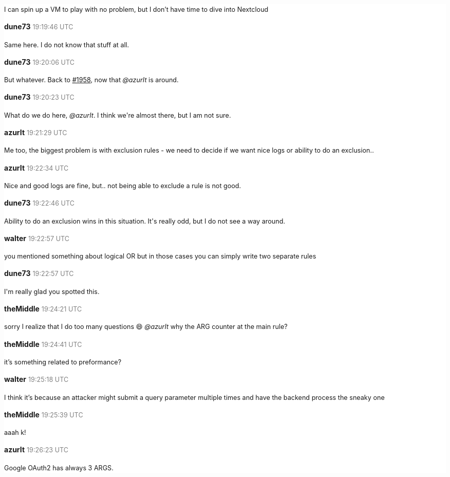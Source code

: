 <span style="font-size: 90%;">I can spin up a VM to play with no problem, but I don’t have time to dive into Nextcloud</span>

**dune73** <span style="color: grey; font-size: 90%;">19:19:46 UTC</span>

<span style="font-size: 90%;">Same here. I do not know that stuff at all.</span>

**dune73** <span style="color: grey; font-size: 90%;">19:20:06 UTC</span>

<span style="font-size: 90%;">But whatever. Back to [#1958](https://github.com/coreruleset/coreruleset/issues/#1958), now that _@azurIt_ is around.</span>

**dune73** <span style="color: grey; font-size: 90%;">19:20:23 UTC</span>

<span style="font-size: 90%;">What do we do here, _@azurIt_. I think we're almost there, but I am not sure.</span>

**azurIt** <span style="color: grey; font-size: 90%;">19:21:29 UTC</span>

<span style="font-size: 90%;">Me too, the biggest problem is with exclusion rules - we need to decide if we want nice logs or ability to do an exclusion..</span>

**azurIt** <span style="color: grey; font-size: 90%;">19:22:34 UTC</span>

<span style="font-size: 90%;">Nice and good logs are fine, but.. not being able to exclude a rule is not good.</span>

**dune73** <span style="color: grey; font-size: 90%;">19:22:46 UTC</span>

<span style="font-size: 90%;">Ability to do an exclusion wins in this situation. It's really odd, but I do not see a way around.</span>

**walter** <span style="color: grey; font-size: 90%;">19:22:57 UTC</span>

<span style="font-size: 90%;">you mentioned something about logical OR but in those cases you can simply write two separate rules</span>

**dune73** <span style="color: grey; font-size: 90%;">19:22:57 UTC</span>

<span style="font-size: 90%;">I'm really glad you spotted this.</span>

**theMiddle** <span style="color: grey; font-size: 90%;">19:24:21 UTC</span>

<span style="font-size: 90%;">sorry I realize that I do too many questions :smile: _@azurIt_ why the ARG counter at the main rule?</span>

**theMiddle** <span style="color: grey; font-size: 90%;">19:24:41 UTC</span>

<span style="font-size: 90%;">it’s something related to preformance?</span>

**walter** <span style="color: grey; font-size: 90%;">19:25:18 UTC</span>

<span style="font-size: 90%;">I think it’s because an attacker might submit a query parameter multiple times and have the backend process the sneaky one</span>

**theMiddle** <span style="color: grey; font-size: 90%;">19:25:39 UTC</span>

<span style="font-size: 90%;">aaah k!</span>

**azurIt** <span style="color: grey; font-size: 90%;">19:26:23 UTC</span>

<span style="font-size: 90%;">Google OAuth2 has always 3 ARGS.</span>
